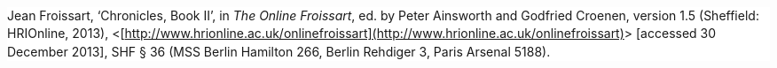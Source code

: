 Jean Froissart, ‘Chronicles, Book II’, in _The Online Froissart_, ed. by Peter Ainsworth and Godfried Croenen, version 1.5 (Sheffield: HRIOnline, 2013), &lt;[http://www.hrionline.ac.uk/onlinefroissart](http://www.hrionline.ac.uk/onlinefroissart)&gt; [accessed 30 December 2013], SHF § 36 (MSS Berlin Hamilton 266, Berlin Rehdiger 3, Paris Arsenal 5188).

